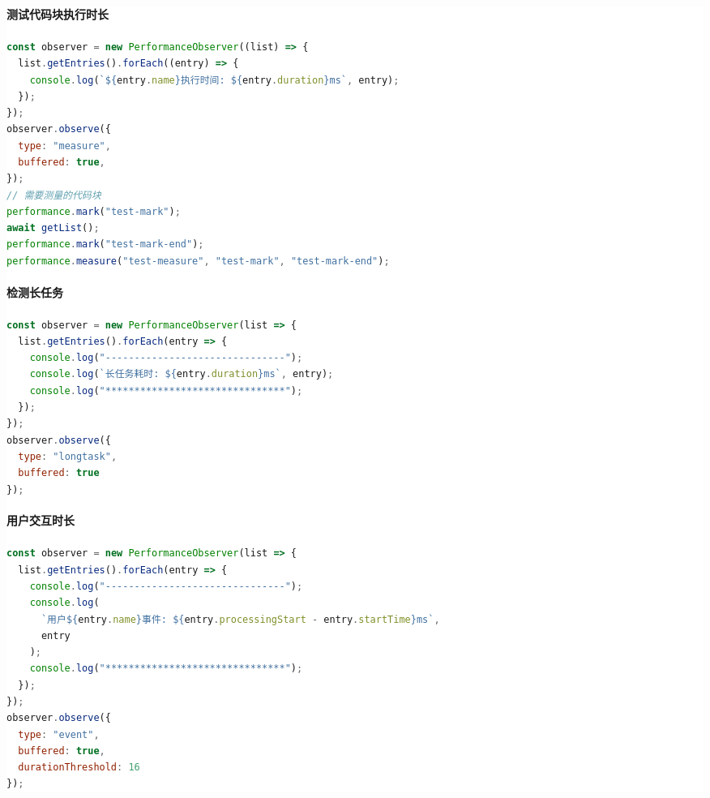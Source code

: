 #### 测试代码块执行时长

```js
const observer = new PerformanceObserver((list) => {
  list.getEntries().forEach((entry) => {
    console.log(`${entry.name}执行时间: ${entry.duration}ms`, entry);
  });
});
observer.observe({
  type: "measure",
  buffered: true,
});
// 需要测量的代码块
performance.mark("test-mark");
await getList();
performance.mark("test-mark-end");
performance.measure("test-measure", "test-mark", "test-mark-end");
```

#### 检测长任务

``` js
const observer = new PerformanceObserver(list => {
  list.getEntries().forEach(entry => {
    console.log("-------------------------------");
    console.log(`长任务耗时: ${entry.duration}ms`, entry);
    console.log("*******************************");
  });
});
observer.observe({
  type: "longtask",
  buffered: true
});
```

#### 用户交互时长

``` js
const observer = new PerformanceObserver(list => {
  list.getEntries().forEach(entry => {
    console.log("-------------------------------");
    console.log(
      `用户${entry.name}事件: ${entry.processingStart - entry.startTime}ms`,
      entry
    );
    console.log("*******************************");
  });
});
observer.observe({
  type: "event",
  buffered: true,
  durationThreshold: 16
});
```
